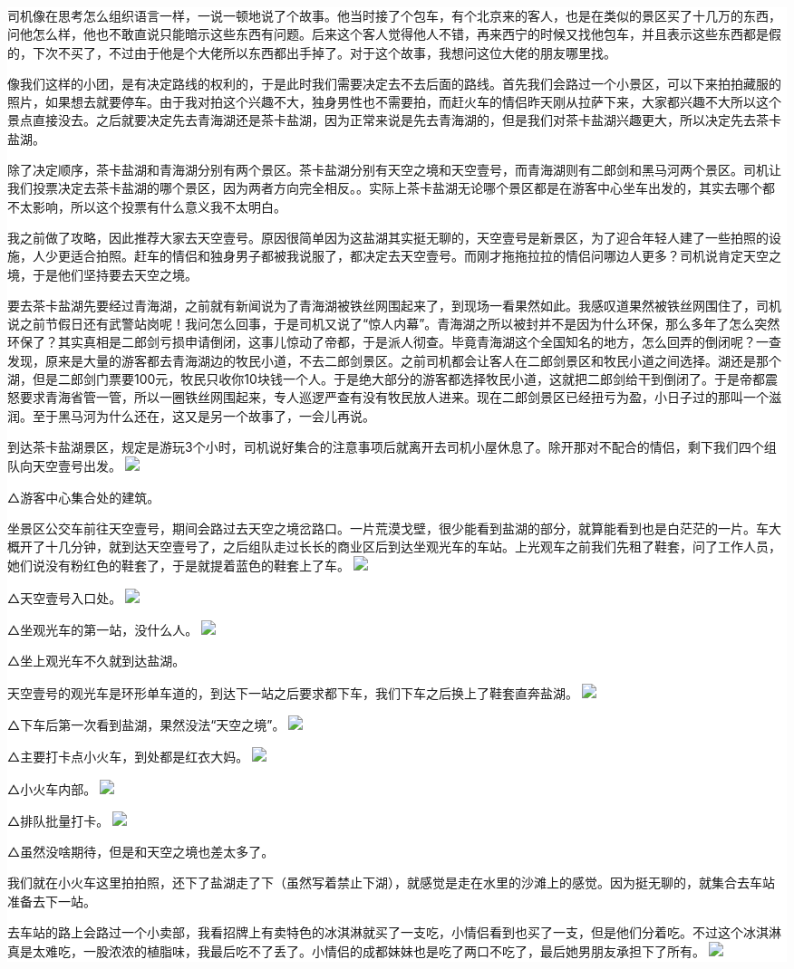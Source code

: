 司机像在思考怎么组织语言一样，一说一顿地说了个故事。他当时接了个包车，有个北京来的客人，也是在类似的景区买了十几万的东西，问他怎么样，他也不敢直说只能暗示这些东西有问题。后来这个客人觉得他人不错，再来西宁的时候又找他包车，并且表示这些东西都是假的，下次不买了，不过由于他是个大佬所以东西都出手掉了。对于这个故事，我想问这位大佬的朋友哪里找。

像我们这样的小团，是有决定路线的权利的，于是此时我们需要决定去不去后面的路线。首先我们会路过一个小景区，可以下来拍拍藏服的照片，如果想去就要停车。由于我对拍这个兴趣不大，独身男性也不需要拍，而赶火车的情侣昨天刚从拉萨下来，大家都兴趣不大所以这个景点直接没去。之后就要决定先去青海湖还是茶卡盐湖，因为正常来说是先去青海湖的，但是我们对茶卡盐湖兴趣更大，所以决定先去茶卡盐湖。

除了决定顺序，茶卡盐湖和青海湖分别有两个景区。茶卡盐湖分别有天空之境和天空壹号，而青海湖则有二郎剑和黑马河两个景区。司机让我们投票决定去茶卡盐湖的哪个景区，因为两者方向完全相反。。实际上茶卡盐湖无论哪个景区都是在游客中心坐车出发的，其实去哪个都不太影响，所以这个投票有什么意义我不太明白。

我之前做了攻略，因此推荐大家去天空壹号。原因很简单因为这盐湖其实挺无聊的，天空壹号是新景区，为了迎合年轻人建了一些拍照的设施，人少更适合拍照。赶车的情侣和独身男子都被我说服了，都决定去天空壹号。而刚才拖拖拉拉的情侣问哪边人更多？司机说肯定天空之境，于是他们坚持要去天空之境。

要去茶卡盐湖先要经过青海湖，之前就有新闻说为了青海湖被铁丝网围起来了，到现场一看果然如此。我感叹道果然被铁丝网围住了，司机说之前节假日还有武警站岗呢！我问怎么回事，于是司机又说了“惊人内幕”。青海湖之所以被封并不是因为什么环保，那么多年了怎么突然环保了？其实真相是二郎剑亏损申请倒闭，这事儿惊动了帝都，于是派人彻查。毕竟青海湖这个全国知名的地方，怎么回弄的倒闭呢？一查发现，原来是大量的游客都去青海湖边的牧民小道，不去二郎剑景区。之前司机都会让客人在二郎剑景区和牧民小道之间选择。湖还是那个湖，但是二郎剑门票要100元，牧民只收你10块钱一个人。于是绝大部分的游客都选择牧民小道，这就把二郎剑给干到倒闭了。于是帝都震怒要求青海省管一管，所以一圈铁丝网围起来，专人巡逻严查有没有牧民放人进来。现在二郎剑景区已经扭亏为盈，小日子过的那叫一个滋润。至于黑马河为什么还在，这又是另一个故事了，一会儿再说。

到达茶卡盐湖景区，规定是游玩3个小时，司机说好集合的注意事项后就离开去司机小屋休息了。除开那对不配合的情侣，剩下我们四个组队向天空壹号出发。
<img src="https://p.sda1.dev/13/7dbe7a2ab115fef7f2612d9b9b772ddf/05 茶卡盐湖游客中心.jpg" referrerpolicy="no-referrer">

△游客中心集合处的建筑。

坐景区公交车前往天空壹号，期间会路过去天空之境岔路口。一片荒漠戈壁，很少能看到盐湖的部分，就算能看到也是白茫茫的一片。车大概开了十几分钟，就到达天空壹号了，之后组队走过长长的商业区后到达坐观光车的车站。上光观车之前我们先租了鞋套，问了工作人员，她们说没有粉红色的鞋套了，于是就提着蓝色的鞋套上了车。
<img src="https://p.sda1.dev/13/59f459145de460e51fe285c841c52734/06 天空壹号入口.jpg" referrerpolicy="no-referrer">

△天空壹号入口处。
<img src="https://p.sda1.dev/13/59a7f210fcf14dd9c99d743221fe8bd6/07 商业区入口.jpg" referrerpolicy="no-referrer">

△坐观光车的第一站，没什么人。
<img src="https://p.sda1.dev/13/81c71b4979bf5c16104f1d33fc32cd91/08 观光车路上.jpg" referrerpolicy="no-referrer">

△坐上观光车不久就到达盐湖。

天空壹号的观光车是环形单车道的，到达下一站之后要求都下车，我们下车之后换上了鞋套直奔盐湖。
<img src="https://p.sda1.dev/13/5da89e5503e0824aaae9727f2b1ac1e4/09 到达沿湖边.jpg" referrerpolicy="no-referrer">

△下车后第一次看到盐湖，果然没法“天空之境”。
<img src="https://p.sda1.dev/13/e515c3c81418e6a76b8034dd16314887/10 红色大妈的拍照区.jpg" referrerpolicy="no-referrer">

△主要打卡点小火车，到处都是红衣大妈。
<img src="https://p.sda1.dev/13/a79856d58fe8caccd4bb8443000114c3/11 车内拍照.jpg" referrerpolicy="no-referrer">

△小火车内部。
<img src="https://p.sda1.dev/13/060ca6763404a6cf40557dfc858b866c/12 打卡点拍照.jpg" referrerpolicy="no-referrer">

△排队批量打卡。
<img src="https://p.sda1.dev/13/f07cb6c193284415260a7f7bd9402ad1/13 天空之境.jpg" referrerpolicy="no-referrer">

△虽然没啥期待，但是和天空之境也差太多了。

我们就在小火车这里拍拍照，还下了盐湖走了下（虽然写着禁止下湖），就感觉是走在水里的沙滩上的感觉。因为挺无聊的，就集合去车站准备去下一站。

去车站的路上会路过一个小卖部，我看招牌上有卖特色的冰淇淋就买了一支吃，小情侣看到也买了一支，但是他们分着吃。不过这个冰淇淋真是太难吃，一股浓浓的植脂味，我最后吃不了丢了。小情侣的成都妹妹也是吃了两口不吃了，最后她男朋友承担下了所有。
<img src="https://p.sda1.dev/13/3d3552b22f045dba5138eefcda66e74e/14 难吃的冰淇淋.jpg" referrerpolicy="no-referrer">
